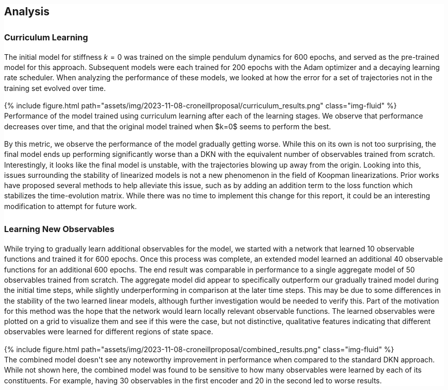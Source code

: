 ## Analysis
### Curriculum Learning
The initial model for stiffness $k=0$ was trained on the simple pendulum dynamics for 600 epochs, and served as the pre-trained model for this approach. Subsequent models were each trained for 200 epochs with the Adam optimizer and a decaying learning rate scheduler. When analyzing the performance of these models, we looked at how the error for a set of trajectories not in the training set evolved over time.

<div class="row mt-3">
    <div class="col-sm mt-3 mt-md-0">
        {% include figure.html path="assets/img/2023-11-08-croneillproposal/curriculum_results.png" class="img-fluid" %}
    </div>
</div>
<div class="caption">
    Performance of the model trained using curriculum learning after each of the learning stages. We observe that performance decreases over time, and that the original model trained when $k=0$ seems to perform the best.
</div> 

By this metric, we observe the performance of the model gradually getting worse. While this on its own is not too surprising, the final model ends up performing significantly worse than a DKN with the equivalent number of observables trained from scratch. Interestingly, it looks like the final model is unstable, with the trajectories blowing up away from the origin. Looking into this, issues surrounding the stability of linearized models is not a new phenomenon in the field of Koopman linearizations. Prior works have proposed several methods to help alleviate this issue, such as by adding an addition term to the loss function which stabilizes the time-evolution matrix. While there was no time to implement this change for this report, it could be an interesting modification to attempt for future work.

### Learning New Observables
While trying to gradually learn additional observables for the model, we started with a network that learned 10 observable functions and trained it for 600 epochs. Once this process was complete, an extended model learned an additional 40 observable functions for an additional 600 epochs. The end result was comparable in performance to a single aggregate model of 50 observables trained from scratch. The aggregate model did appear to specifically outperform our gradually trained model during the initial time steps, while slightly underperforming in comparison at the later time steps. This may be due to some differences in the stability of the two learned linear models, although further investigation would be needed to verify this. Part of the motivation for this method was the hope that the network would learn locally relevant observable functions. The learned observables were plotted on a grid to visualize them and see if this were the case, but not distinctive, qualitative features indicating that different observables were learned for different regions of state space.

<div class="row mt-3">
    <div class="col-sm mt-3 mt-md-0">
        {% include figure.html path="assets/img/2023-11-08-croneillproposal/combined_results.png" class="img-fluid" %}
    </div>
</div>
<div class="caption">
    The combined model doesn't see any noteworthy improvement in performance when compared to the standard DKN approach. While not shown here, the combined model was found to be sensitive to how many observables were learned by each of its constituents. For example, having 30 observables in the first encoder and 20 in the second led to worse results.
</div> 
